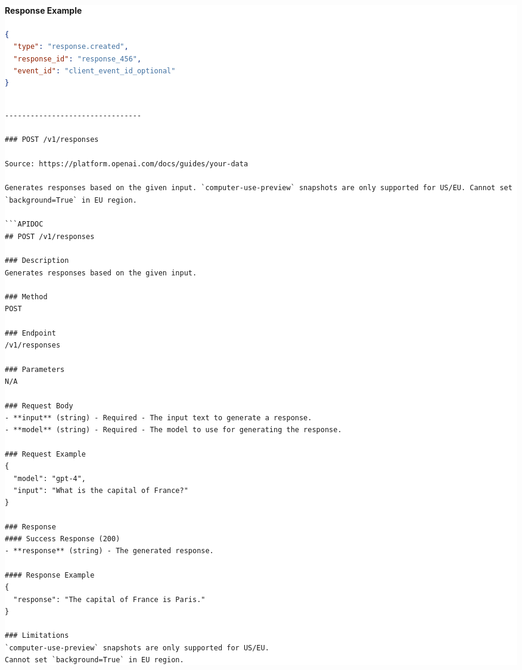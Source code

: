 #### Response Example
```json
{
  "type": "response.created",
  "response_id": "response_456",
  "event_id": "client_event_id_optional"
}
```
```

--------------------------------

### POST /v1/responses

Source: https://platform.openai.com/docs/guides/your-data

Generates responses based on the given input. `computer-use-preview` snapshots are only supported for US/EU. Cannot set `background=True` in EU region.

```APIDOC
## POST /v1/responses

### Description
Generates responses based on the given input.

### Method
POST

### Endpoint
/v1/responses

### Parameters
N/A

### Request Body
- **input** (string) - Required - The input text to generate a response.
- **model** (string) - Required - The model to use for generating the response.

### Request Example
{
  "model": "gpt-4",
  "input": "What is the capital of France?"
}

### Response
#### Success Response (200)
- **response** (string) - The generated response.

#### Response Example
{
  "response": "The capital of France is Paris."
}

### Limitations
`computer-use-preview` snapshots are only supported for US/EU.
Cannot set `background=True` in EU region.

```
